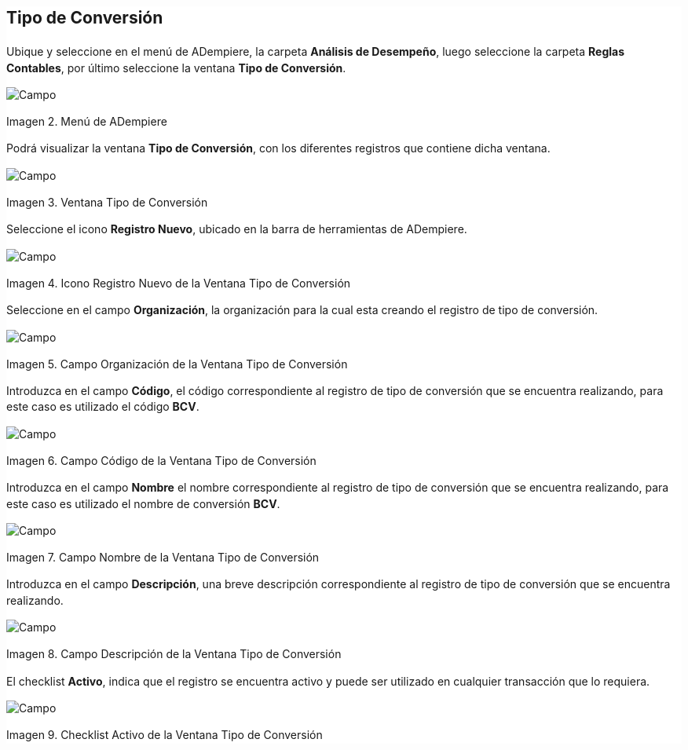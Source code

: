 ## Tipo de Conversión

Ubique y seleccione en el menú de ADempiere, la carpeta **Análisis de Desempeño**, luego seleccione la carpeta **Reglas Contables**, por último seleccione la ventana **Tipo de Conversión**.

![Campo](/assets/img/docs/accounting-management/gec-accounting-image207.png)

Imagen 2. Menú de ADempiere

Podrá visualizar la ventana **Tipo de Conversión**, con los diferentes registros que contiene dicha ventana.

![Campo](/assets/img/docs/accounting-management/gec-accounting-image208.png)

Imagen 3. Ventana Tipo de Conversión

Seleccione el icono **Registro Nuevo**, ubicado en la barra de herramientas de ADempiere.

![Campo](/assets/img/docs/accounting-management/gec-accounting-image209.png)

Imagen 4. Icono Registro Nuevo de la Ventana Tipo de Conversión

Seleccione en el campo **Organización**, la organización para la cual esta creando el registro de tipo de conversión.

![Campo](/assets/img/docs/accounting-management/gec-accounting-image990.png)

Imagen 5. Campo Organización de la Ventana Tipo de Conversión

Introduzca en el campo **Código**, el código correspondiente al registro de tipo de conversión que se encuentra realizando, para este caso es utilizado el código **BCV**.

![Campo](/assets/img/docs/accounting-management/gec-accounting-image210.png)

Imagen 6. Campo Código de la Ventana Tipo de Conversión

Introduzca en el campo **Nombre** el nombre correspondiente al registro de tipo de conversión que se encuentra realizando, para este caso es utilizado el nombre de conversión **BCV**.

![Campo](/assets/img/docs/accounting-management/gec-accounting-image211.png)

Imagen 7. Campo Nombre de la Ventana Tipo de Conversión

Introduzca en el campo **Descripción**, una breve descripción correspondiente al registro de tipo de conversión que se encuentra realizando.

![Campo](/assets/img/docs/accounting-management/gec-accounting-image212.png)

Imagen 8. Campo Descripción de la Ventana Tipo de Conversión

El checklist **Activo**, indica que el registro se encuentra activo y puede ser utilizado en cualquier transacción que lo requiera.

![Campo](/assets/img/docs/accounting-management/gec-accounting-image213.png)

Imagen 9. Checklist Activo de la Ventana Tipo de Conversión
